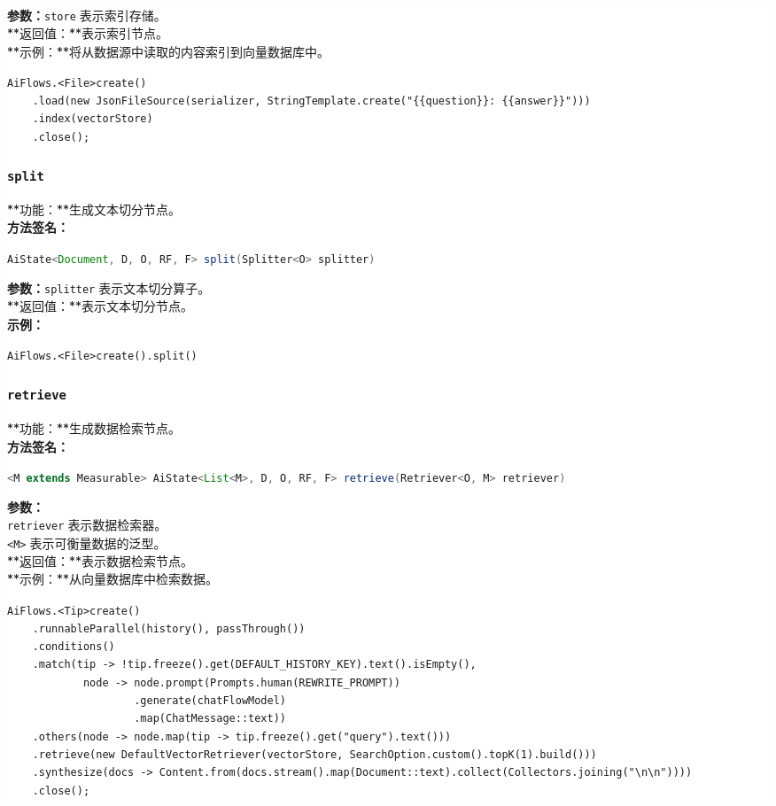 **参数：**`store` 表示索引存储。  
**返回值：​**表示索引节点。  
**示例：​**将从数据源中读取的内容索引到向量数据库中。

```
AiFlows.<File>create()
    .load(new JsonFileSource(serializer, StringTemplate.create("{{question}}: {{answer}}")))
    .index(vectorStore)
    .close();
```

### `split`

**功能：​**生成文本切分节点。  
**方法签名：**

``` java
AiState<Document, D, O, RF, F> split(Splitter<O> splitter)
```

**参数：**`splitter` 表示文本切分算子。  
**返回值：**表示文本切分节点。  
**示例：**

```
AiFlows.<File>create().split()
```

### `retrieve`

**功能：​**生成数据检索节点。  
**方法签名：**

``` java
<M extends Measurable> AiState<List<M>, D, O, RF, F> retrieve(Retriever<O, M> retriever)
```

**参数：**  
`retriever` 表示数据检索器。  
`<M>` 表示可衡量数据的泛型。  
**返回值：​**表示数据检索节点。  
**示例：​**从向量数据库中检索数据。

```
AiFlows.<Tip>create()
    .runnableParallel(history(), passThrough())
    .conditions()
    .match(tip -> !tip.freeze().get(DEFAULT_HISTORY_KEY).text().isEmpty(),
            node -> node.prompt(Prompts.human(REWRITE_PROMPT))
                    .generate(chatFlowModel)
                    .map(ChatMessage::text))
    .others(node -> node.map(tip -> tip.freeze().get("query").text()))
    .retrieve(new DefaultVectorRetriever(vectorStore, SearchOption.custom().topK(1).build()))
    .synthesize(docs -> Content.from(docs.stream().map(Document::text).collect(Collectors.joining("\n\n"))))
    .close();
```
